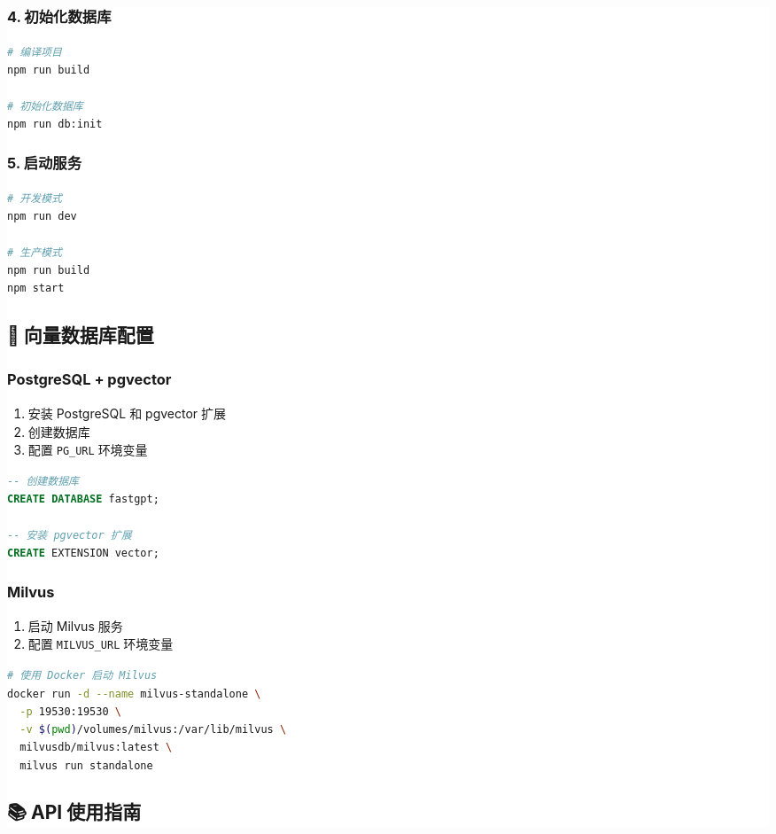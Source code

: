 ```env
```

### 4. 初始化数据库

```bash
# 编译项目
npm run build

# 初始化数据库
npm run db:init
```

### 5. 启动服务

```bash
# 开发模式
npm run dev

# 生产模式
npm run build
npm start
```

## 🔧 向量数据库配置

### PostgreSQL + pgvector

1. 安装 PostgreSQL 和 pgvector 扩展
2. 创建数据库
3. 配置 `PG_URL` 环境变量

```sql
-- 创建数据库
CREATE DATABASE fastgpt;

-- 安装 pgvector 扩展
CREATE EXTENSION vector;
```

### Milvus

1. 启动 Milvus 服务
2. 配置 `MILVUS_URL` 环境变量

```bash
# 使用 Docker 启动 Milvus
docker run -d --name milvus-standalone \
  -p 19530:19530 \
  -v $(pwd)/volumes/milvus:/var/lib/milvus \
  milvusdb/milvus:latest \
  milvus run standalone
```

## 📚 API 使用指南
